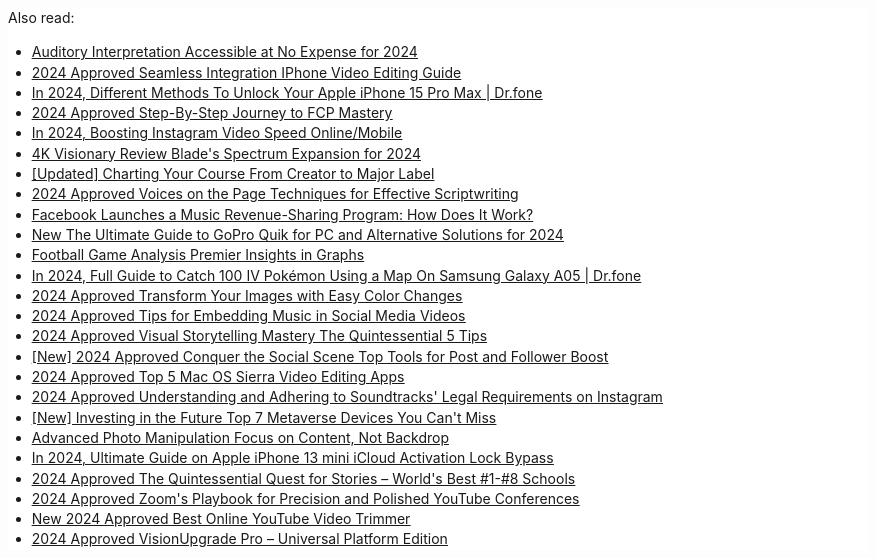 
<span class="atpl-alsoreadstyle">Also read:</span>
<div><ul>
<li><a href="https://fox-helps.techidaily.com/auditory-interpretation-accessible-at-no-expense-for-2024/"><u>Auditory Interpretation  Accessible at No Expense for 2024</u></a></li>
<li><a href="https://fox-helps.techidaily.com/2024-approved-seamless-integration-iphone-video-editing-guide/"><u>2024 Approved  Seamless Integration  IPhone Video Editing Guide</u></a></li>
<li><a href="https://iphone-unlock.techidaily.com/in-2024-different-methods-to-unlock-your-apple-iphone-15-pro-max-drfone-by-drfone-ios/"><u>In 2024, Different Methods To Unlock Your Apple iPhone 15 Pro Max | Dr.fone</u></a></li>
<li><a href="https://fox-helps.techidaily.com/2024-approved-step-by-step-journey-to-fcp-mastery/"><u>2024 Approved  Step-By-Step Journey to FCP Mastery</u></a></li>
<li><a href="https://instagram-videos.techidaily.com/in-2024-boosting-instagram-video-speed-onlinemobile/"><u>In 2024, Boosting Instagram Video Speed Online/Mobile</u></a></li>
<li><a href="https://fox-helps.techidaily.com/4k-visionary-review-blades-spectrum-expansion-for-2024/"><u>4K Visionary Review  Blade's Spectrum Expansion for 2024</u></a></li>
<li><a href="https://youtube-docs.techidaily.com/ed-charting-your-course-from-creator-to-major-label/"><u>[Updated] Charting Your Course  From Creator to Major Label</u></a></li>
<li><a href="https://fox-helps.techidaily.com/2024-approved-voices-on-the-page-techniques-for-effective-scriptwriting/"><u>2024 Approved  Voices on the Page  Techniques for Effective Scriptwriting</u></a></li>
<li><a href="https://facebook.techidaily.com/facebook-launches-a-music-revenue-sharing-program-how-does-it-work/"><u>Facebook Launches a Music Revenue-Sharing Program: How Does It Work?</u></a></li>
<li><a href="https://video-creation-software.techidaily.com/new-the-ultimate-guide-to-gopro-quik-for-pc-and-alternative-solutions-for-2024/"><u>New The Ultimate Guide to GoPro Quik for PC and Alternative Solutions for 2024</u></a></li>
<li><a href="https://youtube-web.techidaily.com/all-game-analysis-premier-insights-in-graphs/"><u>Football Game Analysis  Premier Insights in Graphs</u></a></li>
<li><a href="https://change-location.techidaily.com/in-2024-full-guide-to-catch-100-iv-pokemon-using-a-map-on-samsung-galaxy-a05-drfone-by-drfone-virtual-android/"><u>In 2024, Full Guide to Catch 100 IV Pokémon Using a Map On Samsung Galaxy A05 | Dr.fone</u></a></li>
<li><a href="https://fox-helps.techidaily.com/2024-approved-transform-your-images-with-easy-color-changes/"><u>2024 Approved  Transform Your Images with Easy Color Changes</u></a></li>
<li><a href="https://fox-helps.techidaily.com/2024-approved-tips-for-embedding-music-in-social-media-videos/"><u>2024 Approved  Tips for Embedding Music in Social Media Videos</u></a></li>
<li><a href="https://fox-helps.techidaily.com/2024-approved-visual-storytelling-mastery-the-quintessential-5-tips/"><u>2024 Approved  Visual Storytelling Mastery  The Quintessential 5 Tips</u></a></li>
<li><a href="https://instagram-video-recordings.techidaily.com/new-2024-approved-conquer-the-social-scene-top-tools-for-post-and-follower-boost/"><u>[New] 2024 Approved  Conquer the Social Scene  Top Tools for Post and Follower Boost</u></a></li>
<li><a href="https://fox-helps.techidaily.com/2024-approved-top-5-mac-os-sierra-video-editing-apps/"><u>2024 Approved  Top 5 Mac OS Sierra Video Editing Apps</u></a></li>
<li><a href="https://fox-helps.techidaily.com/2024-approved-understanding-and-adhering-to-soundtracks-legal-requirements-on-instagram/"><u>2024 Approved  Understanding and Adhering to Soundtracks' Legal Requirements on Instagram</u></a></li>
<li><a href="https://extra-guidance.techidaily.com/new-investing-in-the-future-top-7-metaverse-devices-you-cant-miss/"><u>[New] Investing in the Future  Top 7 Metaverse Devices You Can't Miss</u></a></li>
<li><a href="https://fox-helps.techidaily.com/advanced-photo-manipulation-focus-on-content-not-backdrop/"><u>Advanced Photo Manipulation  Focus on Content, Not Backdrop</u></a></li>
<li><a href="https://activate-lock.techidaily.com/in-2024-ultimate-guide-on-apple-iphone-13-mini-icloud-activation-lock-bypass-by-drfone-ios/"><u>In 2024, Ultimate Guide on Apple iPhone 13 mini iCloud Activation Lock Bypass</u></a></li>
<li><a href="https://fox-helps.techidaily.com/2024-approved-the-quintessential-quest-for-stories-worlds-best-1-8-schools/"><u>2024 Approved  The Quintessential Quest for Stories – World's Best #1-#8 Schools</u></a></li>
<li><a href="https://fox-helps.techidaily.com/2024-approved-zooms-playbook-for-precision-and-polished-youtube-conferences/"><u>2024 Approved  Zoom's Playbook for Precision and Polished YouTube Conferences</u></a></li>
<li><a href="https://ai-editing-video.techidaily.com/new-2024-approved-best-online-youtube-video-trimmer/"><u>New 2024 Approved Best Online YouTube Video Trimmer</u></a></li>
<li><a href="https://fox-helps.techidaily.com/2024-approved-visionupgrade-pro-universal-platform-edition/"><u>2024 Approved  VisionUpgrade Pro – Universal Platform Edition</u></a></li>